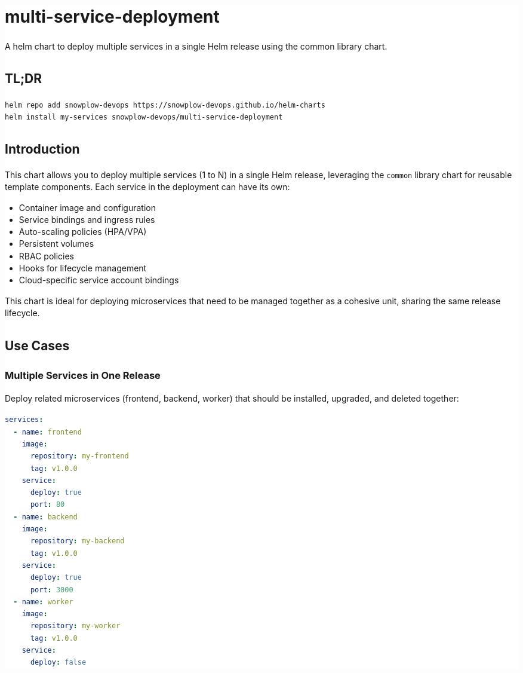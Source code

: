 # multi-service-deployment

A helm chart to deploy multiple services in a single Helm release using the common library chart.

## TL;DR

```bash
helm repo add snowplow-devops https://snowplow-devops.github.io/helm-charts
helm install my-services snowplow-devops/multi-service-deployment
```

## Introduction

This chart allows you to deploy multiple services (1 to N) in a single Helm release, leveraging the `common` library chart for reusable template components. Each service in the deployment can have its own:

- Container image and configuration
- Service bindings and ingress rules
- Auto-scaling policies (HPA/VPA)
- Persistent volumes
- RBAC policies
- Hooks for lifecycle management
- Cloud-specific service account bindings

This chart is ideal for deploying microservices that need to be managed together as a cohesive unit, sharing the same release lifecycle.

## Use Cases

### Multiple Services in One Release
Deploy related microservices (frontend, backend, worker) that should be installed, upgraded, and deleted together:

```yaml
services:
  - name: frontend
    image:
      repository: my-frontend
      tag: v1.0.0
    service:
      deploy: true
      port: 80
  - name: backend
    image:
      repository: my-backend
      tag: v1.0.0
    service:
      deploy: true
      port: 3000
  - name: worker
    image:
      repository: my-worker
      tag: v1.0.0
    service:
      deploy: false
```
